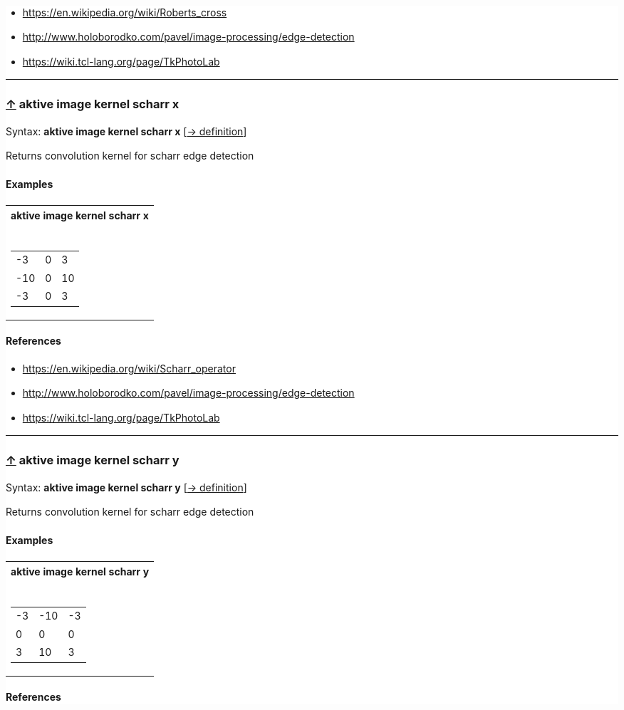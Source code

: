   - <https://en.wikipedia.org/wiki/Roberts_cross>

  - <http://www.holoborodko.com/pavel/image-processing/edge-detection>

  - <https://wiki.tcl-lang.org/page/TkPhotoLab>

---
### [↑](#top) <a name='image_kernel_scharr_x'></a> aktive image kernel scharr x

Syntax: __aktive image kernel scharr x__  [[→ definition](/file?ci=trunk&ln=19&name=etc/generator/virtual/pattern/kernels.tcl)]

Returns convolution kernel for scharr edge detection

#### <a name='image_kernel_scharr_x__examples'></a> Examples

<a name='image_kernel_scharr_x__examples__e1'></a><table>
<tr><th>aktive image kernel scharr x 
    <br>&nbsp;</th></tr>
<tr><td valign='top'><table><tr><td>-3</td><td>0</td><td>3</td></tr><tr><td>-10</td><td>0</td><td>10</td></tr><tr><td>-3</td><td>0</td><td>3</td></tr></table></td></tr>
</table>


#### <a name='image_kernel_scharr_x__references'></a> References

  - <https://en.wikipedia.org/wiki/Scharr_operator>

  - <http://www.holoborodko.com/pavel/image-processing/edge-detection>

  - <https://wiki.tcl-lang.org/page/TkPhotoLab>

---
### [↑](#top) <a name='image_kernel_scharr_y'></a> aktive image kernel scharr y

Syntax: __aktive image kernel scharr y__  [[→ definition](/file?ci=trunk&ln=19&name=etc/generator/virtual/pattern/kernels.tcl)]

Returns convolution kernel for scharr edge detection

#### <a name='image_kernel_scharr_y__examples'></a> Examples

<a name='image_kernel_scharr_y__examples__e1'></a><table>
<tr><th>aktive image kernel scharr y 
    <br>&nbsp;</th></tr>
<tr><td valign='top'><table><tr><td>-3</td><td>-10</td><td>-3</td></tr><tr><td>0</td><td>0</td><td>0</td></tr><tr><td>3</td><td>10</td><td>3</td></tr></table></td></tr>
</table>


#### <a name='image_kernel_scharr_y__references'></a> References
